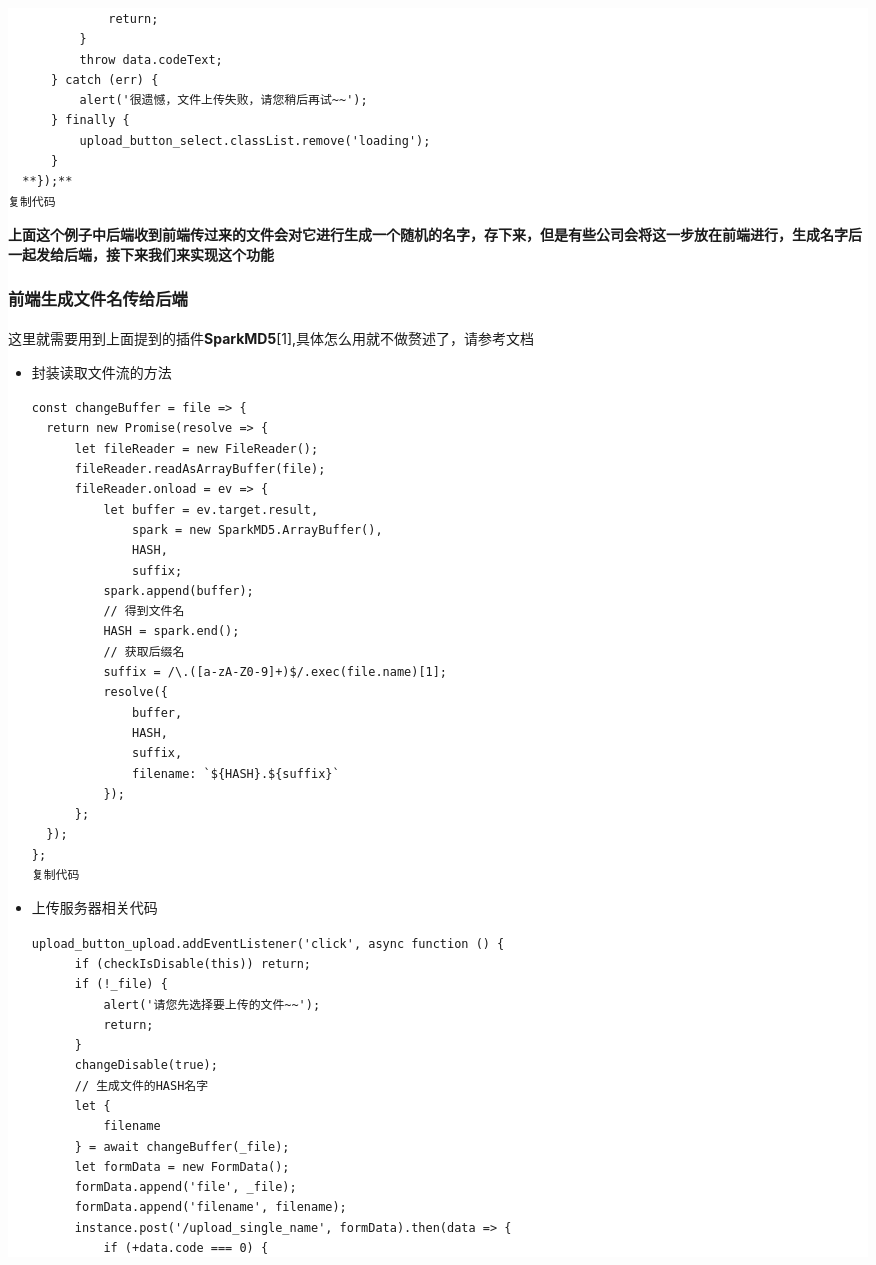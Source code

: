   ```
                return;
            }
            throw data.codeText;
        } catch (err) {
            alert('很遗憾，文件上传失败，请您稍后再试~~');
        } finally {
            upload_button_select.classList.remove('loading');
        }
    **});**
  复制代码
  ```

**上面这个例子中后端收到前端传过来的文件会对它进行生成一个随机的名字，存下来，但是有些公司会将这一步放在前端进行，生成名字后一起发给后端，接下来我们来实现这个功能**

### 前端生成文件名传给后端

这里就需要用到上面提到的插件**SparkMD5**[1],具体怎么用就不做赘述了，请参考文档

- 封装读取文件流的方法

  ```
  const changeBuffer = file => {
    return new Promise(resolve => {
        let fileReader = new FileReader();
        fileReader.readAsArrayBuffer(file);
        fileReader.onload = ev => {
            let buffer = ev.target.result,
                spark = new SparkMD5.ArrayBuffer(),
                HASH,
                suffix;
            spark.append(buffer);
            // 得到文件名
            HASH = spark.end();
            // 获取后缀名
            suffix = /\.([a-zA-Z0-9]+)$/.exec(file.name)[1];
            resolve({
                buffer,
                HASH,
                suffix,
                filename: `${HASH}.${suffix}`
            });
        };
    });
  };
  复制代码
  ```

- 上传服务器相关代码

  ```
  upload_button_upload.addEventListener('click', async function () {
        if (checkIsDisable(this)) return;
        if (!_file) {
            alert('请您先选择要上传的文件~~');
            return;
        }
        changeDisable(true);
        // 生成文件的HASH名字
        let {
            filename
        } = await changeBuffer(_file);
        let formData = new FormData();
        formData.append('file', _file);
        formData.append('filename', filename);
        instance.post('/upload_single_name', formData).then(data => {
            if (+data.code === 0) {
  ```